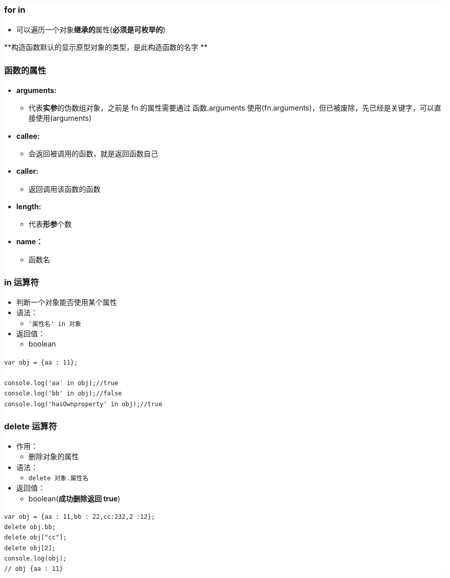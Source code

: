 ### for in

- 可以遍历一个对象**继承的**属性(**必须是可枚举的**)

**构造函数默认的显示原型对象的类型，是此构造函数的名字 **

### 函数的属性

- **arguments:**
  - 代表**实参**的伪数组对象，之前是 fn 的属性需要通过 函数.arguments 使用(fn.arguments)，但已被废除，先已经是关键字，可以直接使用(arguments)
- **callee:**

  - 会返回被调用的函数，就是返回函数自己

- **caller:**

  - 返回调用该函数的函数

- **length:**

  - 代表**形参**个数

- **name：**
  - 函数名

### in 运算符

- 判断一个对象能否使用某个属性
- 语法：
  - `'属性名' in 对象`
- 返回值：
  - boolean

```
var obj = {aa : 11};

console.log('aa' in obj);//true
console.log('bb' in obj);//false
console.log('hasOwnproperty' in obj);//true
```

### delete 运算符

- 作用：
  - 删除对象的属性
- 语法：
  - `delete 对象.属性名`
- 返回值：
  - boolean(**成功删除返回 true**)

```
var obj = {aa : 11,bb : 22,cc:232,2 :12};
delete obj.bb;
delete obj["cc"];
delete obj[2];
console.log(obj);
// obj {aa : 11}
```

